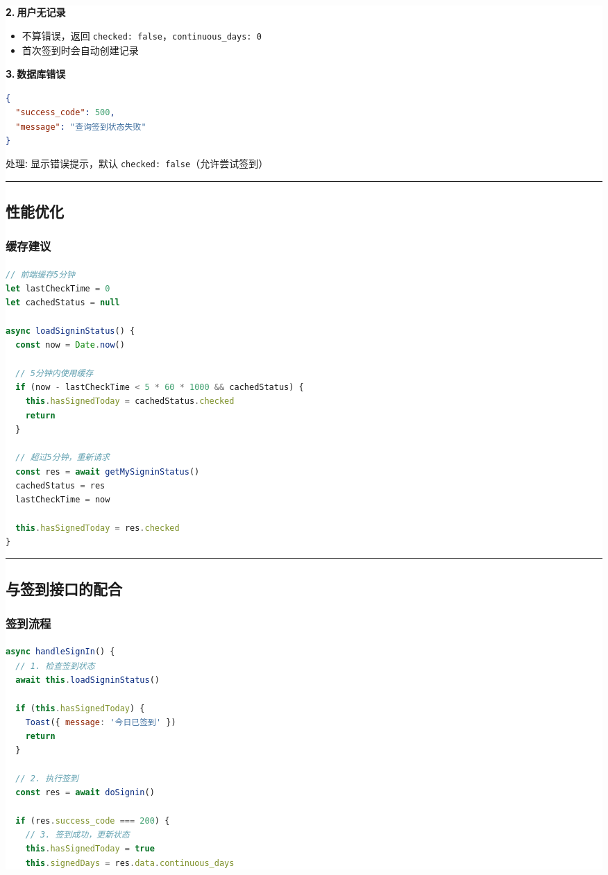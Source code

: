 **2. 用户无记录**
- 不算错误，返回 `checked: false`，`continuous_days: 0`
- 首次签到时会自动创建记录

**3. 数据库错误**
```json
{
  "success_code": 500,
  "message": "查询签到状态失败"
}
```
处理: 显示错误提示，默认 `checked: false`（允许尝试签到）

---

## 性能优化

### 缓存建议

```javascript
// 前端缓存5分钟
let lastCheckTime = 0
let cachedStatus = null

async loadSigninStatus() {
  const now = Date.now()
  
  // 5分钟内使用缓存
  if (now - lastCheckTime < 5 * 60 * 1000 && cachedStatus) {
    this.hasSignedToday = cachedStatus.checked
    return
  }
  
  // 超过5分钟，重新请求
  const res = await getMySigninStatus()
  cachedStatus = res
  lastCheckTime = now
  
  this.hasSignedToday = res.checked
}
```

---

## 与签到接口的配合

### 签到流程

```javascript
async handleSignIn() {
  // 1. 检查签到状态
  await this.loadSigninStatus()
  
  if (this.hasSignedToday) {
    Toast({ message: '今日已签到' })
    return
  }
  
  // 2. 执行签到
  const res = await doSignin()
  
  if (res.success_code === 200) {
    // 3. 签到成功，更新状态
    this.hasSignedToday = true
    this.signedDays = res.data.continuous_days
```